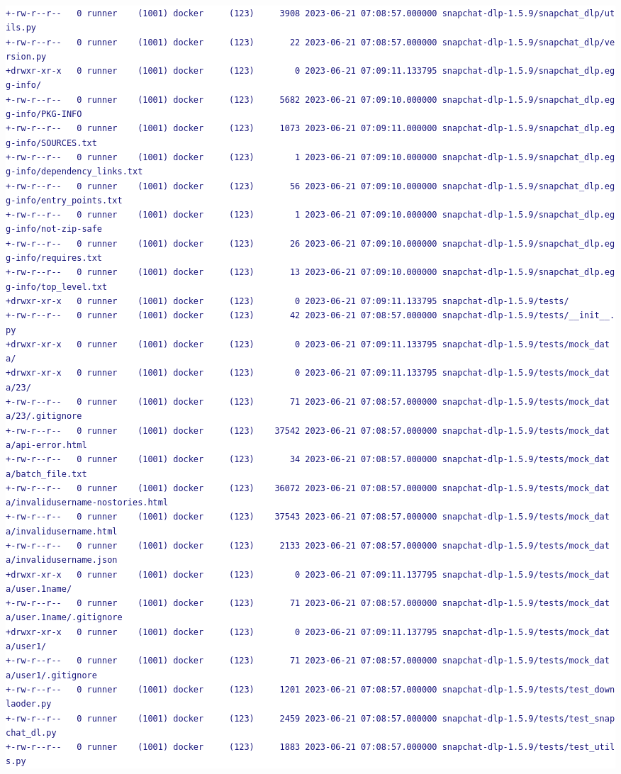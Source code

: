 ```diff
+-rw-r--r--   0 runner    (1001) docker     (123)     3908 2023-06-21 07:08:57.000000 snapchat-dlp-1.5.9/snapchat_dlp/utils.py
+-rw-r--r--   0 runner    (1001) docker     (123)       22 2023-06-21 07:08:57.000000 snapchat-dlp-1.5.9/snapchat_dlp/version.py
+drwxr-xr-x   0 runner    (1001) docker     (123)        0 2023-06-21 07:09:11.133795 snapchat-dlp-1.5.9/snapchat_dlp.egg-info/
+-rw-r--r--   0 runner    (1001) docker     (123)     5682 2023-06-21 07:09:10.000000 snapchat-dlp-1.5.9/snapchat_dlp.egg-info/PKG-INFO
+-rw-r--r--   0 runner    (1001) docker     (123)     1073 2023-06-21 07:09:11.000000 snapchat-dlp-1.5.9/snapchat_dlp.egg-info/SOURCES.txt
+-rw-r--r--   0 runner    (1001) docker     (123)        1 2023-06-21 07:09:10.000000 snapchat-dlp-1.5.9/snapchat_dlp.egg-info/dependency_links.txt
+-rw-r--r--   0 runner    (1001) docker     (123)       56 2023-06-21 07:09:10.000000 snapchat-dlp-1.5.9/snapchat_dlp.egg-info/entry_points.txt
+-rw-r--r--   0 runner    (1001) docker     (123)        1 2023-06-21 07:09:10.000000 snapchat-dlp-1.5.9/snapchat_dlp.egg-info/not-zip-safe
+-rw-r--r--   0 runner    (1001) docker     (123)       26 2023-06-21 07:09:10.000000 snapchat-dlp-1.5.9/snapchat_dlp.egg-info/requires.txt
+-rw-r--r--   0 runner    (1001) docker     (123)       13 2023-06-21 07:09:10.000000 snapchat-dlp-1.5.9/snapchat_dlp.egg-info/top_level.txt
+drwxr-xr-x   0 runner    (1001) docker     (123)        0 2023-06-21 07:09:11.133795 snapchat-dlp-1.5.9/tests/
+-rw-r--r--   0 runner    (1001) docker     (123)       42 2023-06-21 07:08:57.000000 snapchat-dlp-1.5.9/tests/__init__.py
+drwxr-xr-x   0 runner    (1001) docker     (123)        0 2023-06-21 07:09:11.133795 snapchat-dlp-1.5.9/tests/mock_data/
+drwxr-xr-x   0 runner    (1001) docker     (123)        0 2023-06-21 07:09:11.133795 snapchat-dlp-1.5.9/tests/mock_data/23/
+-rw-r--r--   0 runner    (1001) docker     (123)       71 2023-06-21 07:08:57.000000 snapchat-dlp-1.5.9/tests/mock_data/23/.gitignore
+-rw-r--r--   0 runner    (1001) docker     (123)    37542 2023-06-21 07:08:57.000000 snapchat-dlp-1.5.9/tests/mock_data/api-error.html
+-rw-r--r--   0 runner    (1001) docker     (123)       34 2023-06-21 07:08:57.000000 snapchat-dlp-1.5.9/tests/mock_data/batch_file.txt
+-rw-r--r--   0 runner    (1001) docker     (123)    36072 2023-06-21 07:08:57.000000 snapchat-dlp-1.5.9/tests/mock_data/invalidusername-nostories.html
+-rw-r--r--   0 runner    (1001) docker     (123)    37543 2023-06-21 07:08:57.000000 snapchat-dlp-1.5.9/tests/mock_data/invalidusername.html
+-rw-r--r--   0 runner    (1001) docker     (123)     2133 2023-06-21 07:08:57.000000 snapchat-dlp-1.5.9/tests/mock_data/invalidusername.json
+drwxr-xr-x   0 runner    (1001) docker     (123)        0 2023-06-21 07:09:11.137795 snapchat-dlp-1.5.9/tests/mock_data/user.1name/
+-rw-r--r--   0 runner    (1001) docker     (123)       71 2023-06-21 07:08:57.000000 snapchat-dlp-1.5.9/tests/mock_data/user.1name/.gitignore
+drwxr-xr-x   0 runner    (1001) docker     (123)        0 2023-06-21 07:09:11.137795 snapchat-dlp-1.5.9/tests/mock_data/user1/
+-rw-r--r--   0 runner    (1001) docker     (123)       71 2023-06-21 07:08:57.000000 snapchat-dlp-1.5.9/tests/mock_data/user1/.gitignore
+-rw-r--r--   0 runner    (1001) docker     (123)     1201 2023-06-21 07:08:57.000000 snapchat-dlp-1.5.9/tests/test_downlaoder.py
+-rw-r--r--   0 runner    (1001) docker     (123)     2459 2023-06-21 07:08:57.000000 snapchat-dlp-1.5.9/tests/test_snapchat_dl.py
+-rw-r--r--   0 runner    (1001) docker     (123)     1883 2023-06-21 07:08:57.000000 snapchat-dlp-1.5.9/tests/test_utils.py
```
